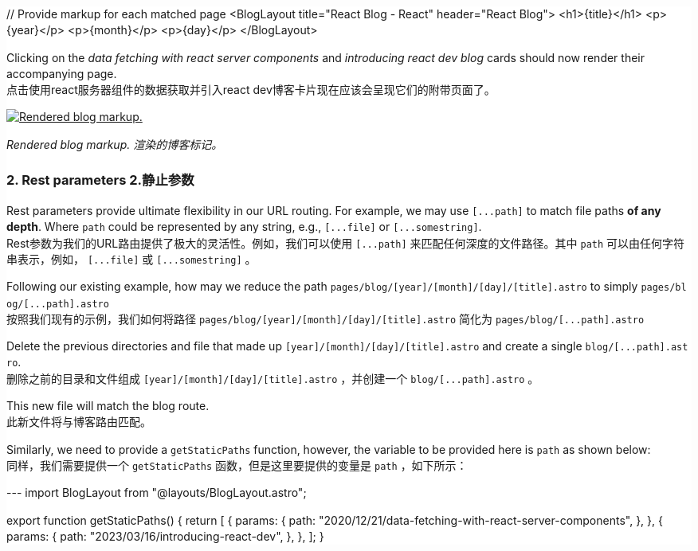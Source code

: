 // Provide markup for each matched page
<BlogLayout title\="React Blog - React" header\="React Blog"\>
    <h1\>{title}</h1\>
    <p\>{year}</p\>
    <p\>{month}</p\>
    <p\>{day}</p\>
</BlogLayout\>

Clicking on the _data fetching with react server components_ and _introducing react dev blog_ cards should now render their accompanying page.  
点击使用react服务器组件的数据获取并引入react dev博客卡片现在应该会呈现它们的附带页面了。

[![Rendered blog markup.](/understanding-astro/understanding-astro-book/raw/master/https://github.com/wanghaisheng/understanding-astro-zh/docs/main/public/images/ch5/CleanShot%202023-07-02%20at%2007.41.17.png)](/understanding-astro/understanding-astro-book/blob/master/https://github.com/wanghaisheng/understanding-astro-zh/docs/main/public/images/ch5/CleanShot%202023-07-02%20at%2007.41.17.png)

_Rendered blog markup. 渲染的博客标记。_  
  
  

### [](#2-rest-parameters)2\. Rest parameters 2.静止参数

Rest parameters provide ultimate flexibility in our URL routing. For example, we may use `[...path]` to match file paths **of any depth**. Where `path` could be represented by any string, e.g., `[...file]` or `[...somestring]`.  
Rest参数为我们的URL路由提供了极大的灵活性。例如，我们可以使用 `[...path]` 来匹配任何深度的文件路径。其中 `path` 可以由任何字符串表示，例如， `[...file]` 或 `[...somestring]` 。

Following our existing example, how may we reduce the path `pages/blog/[year]/[month]/[day]/[title].astro` to simply `pages/blog/[...path].astro`  
按照我们现有的示例，我们如何将路径 `pages/blog/[year]/[month]/[day]/[title].astro` 简化为 `pages/blog/[...path].astro`

Delete the previous directories and file that made up `[year]/[month]/[day]/[title].astro` and create a single `blog/[...path].astro`.  
删除之前的目录和文件组成 `[year]/[month]/[day]/[title].astro` ，并创建一个 `blog/[...path].astro` 。

This new file will match the blog route.  
此新文件将与博客路由匹配。

Similarly, we need to provide a `getStaticPaths` function, however, the variable to be provided here is `path` as shown below:  
同样，我们需要提供一个 `getStaticPaths` 函数，但是这里要提供的变量是 `path` ，如下所示：

\--\-
import BlogLayout from "@layouts/BlogLayout.astro";

export function getStaticPaths() {
    return \[
        {
            params: {
                path: "2020/12/21/data-fetching-with-react-server-components",
            },
        },
        {
            params: {
                path: "2023/03/16/introducing-react-dev",
            },
        },
    \];
}
